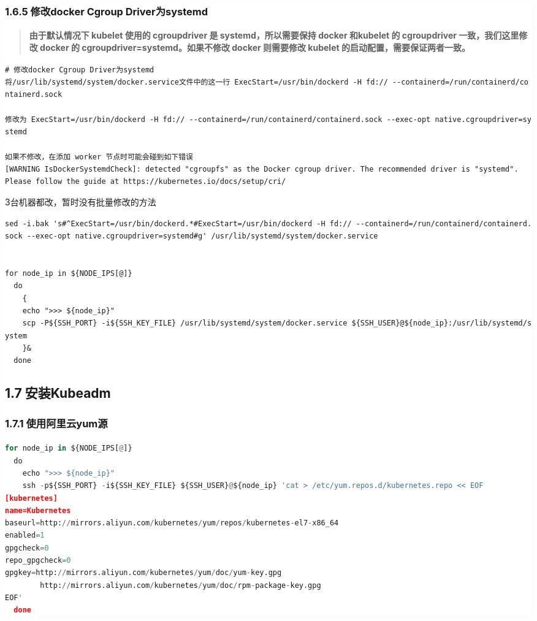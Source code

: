 

### 1.6.5 修改docker Cgroup Driver为systemd

> **由于默认情况下 kubelet 使用的 cgroupdriver 是 systemd，所以需要保持 docker 和kubelet 的 cgroupdriver 一致，我们这里修改 docker 的 cgroupdriver=systemd。如果不修改 docker 则需要修改 kubelet 的启动配置，需要保证两者一致。**

```shell
# 修改docker Cgroup Driver为systemd
将/usr/lib/systemd/system/docker.service文件中的这一行 ExecStart=/usr/bin/dockerd -H fd:// --containerd=/run/containerd/containerd.sock

修改为 ExecStart=/usr/bin/dockerd -H fd:// --containerd=/run/containerd/containerd.sock --exec-opt native.cgroupdriver=systemd

如果不修改，在添加 worker 节点时可能会碰到如下错误
[WARNING IsDockerSystemdCheck]: detected "cgroupfs" as the Docker cgroup driver. The recommended driver is "systemd". 
Please follow the guide at https://kubernetes.io/docs/setup/cri/
```





3台机器都改，暂时没有批量修改的方法

```shell
sed -i.bak 's#^ExecStart=/usr/bin/dockerd.*#ExecStart=/usr/bin/dockerd -H fd:// --containerd=/run/containerd/containerd.sock --exec-opt native.cgroupdriver=systemd#g' /usr/lib/systemd/system/docker.service


for node_ip in ${NODE_IPS[@]}
  do
    {
    echo ">>> ${node_ip}"
    scp -P${SSH_PORT} -i${SSH_KEY_FILE} /usr/lib/systemd/system/docker.service ${SSH_USER}@${node_ip}:/usr/lib/systemd/system
    }&
  done
```





## 1.7 安装Kubeadm

### 1.7.1 使用阿里云yum源

```python
for node_ip in ${NODE_IPS[@]}
  do
    echo ">>> ${node_ip}"
    ssh -p${SSH_PORT} -i${SSH_KEY_FILE} ${SSH_USER}@${node_ip} 'cat > /etc/yum.repos.d/kubernetes.repo << EOF
[kubernetes]
name=Kubernetes
baseurl=http://mirrors.aliyun.com/kubernetes/yum/repos/kubernetes-el7-x86_64
enabled=1
gpgcheck=0
repo_gpgcheck=0
gpgkey=http://mirrors.aliyun.com/kubernetes/yum/doc/yum-key.gpg
        http://mirrors.aliyun.com/kubernetes/yum/doc/rpm-package-key.gpg
EOF' 
  done 
```
